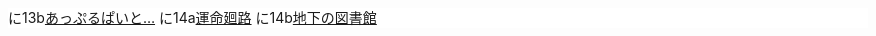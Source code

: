 <tr><td id="あっぷるぱいと…">に13b</td><td><a href="/index.php?title=%E3%81%82%E3%81%A3%E3%81%B7%E3%82%8B%E3%81%B1%E3%81%84%E3%81%A8%E2%80%A6&amp;action=edit&amp;redlink=1" class="new" title="あっぷるぱいと…（页面不存在）">あっぷるぱいと…</a></td><td></td><td></td><td></td></tr>
<tr><td id="運命廻路">に14a</td><td><a href="/index.php?title=%E9%81%8B%E5%91%BD%E5%BB%BB%E8%B7%AF&amp;action=edit&amp;redlink=1" class="new" title="運命廻路（页面不存在）">運命廻路</a></td><td></td><td></td><td></td></tr>
<tr><td id="地下の図書館">に14b</td><td><a href="/index.php?title=%E5%9C%B0%E4%B8%8B%E3%81%AE%E5%9B%B3%E6%9B%B8%E9%A4%A8&amp;action=edit&amp;redlink=1" class="new" title="地下の図書館（页面不存在）">地下の図書館</a></td><td></td><td></td><td></td></tr>
